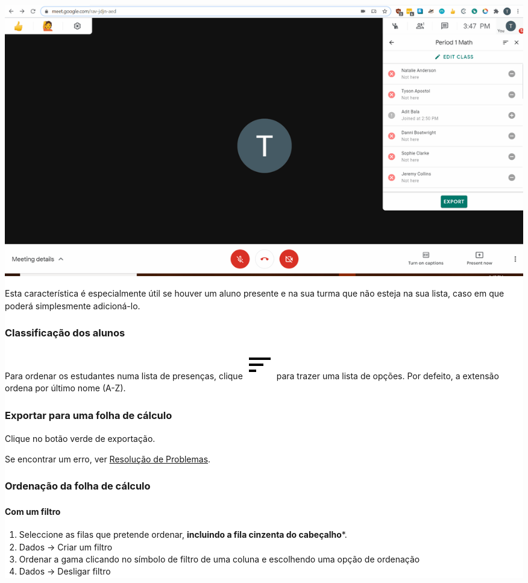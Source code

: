 ![Adicionar/remover estudantes](/img/gif/adding-removing_students.gif "Adicionar/remover estudantes")

Esta característica é especialmente útil se houver um aluno presente e na sua turma que não esteja na sua lista, caso em que poderá simplesmente adicioná-lo.

### Classificação dos alunos
Para ordenar os estudantes numa lista de presenças, clique ![Ícone de ordenação](/img/caps/sort.svg "Sort Icon") para trazer uma lista de opções.
Por defeito, a extensão ordena por último nome (A-Z).

### Exportar para uma folha de cálculo
Clique no botão verde de exportação. 

Se encontrar um erro, ver
[Resolução de Problemas](#troubleshooting).
### Ordenação da folha de cálculo

#### Com um filtro
1. Seleccione as filas que pretende ordenar, **incluindo a fila cinzenta do cabeçalho***.
2. Dados → Criar um filtro
3. Ordenar a gama clicando no símbolo de filtro de uma coluna e escolhendo uma opção de ordenação
4. Dados → Desligar filtro
